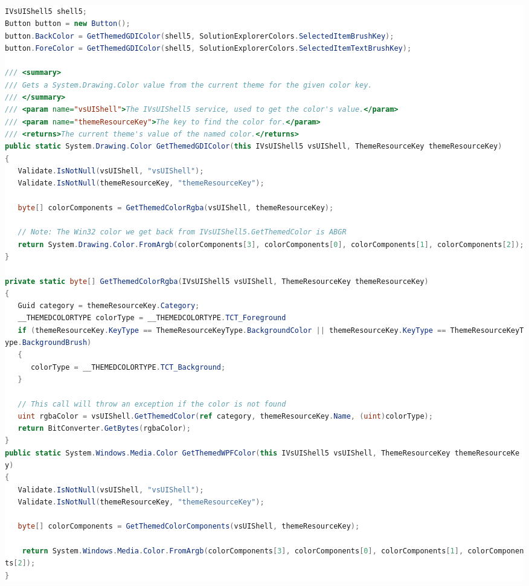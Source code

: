 ```csharp
IVsUIShell5 shell5;
Button button = new Button();
button.BackColor = GetThemedGDIColor(shell5, SolutionExplorerColors.SelectedItemBrushKey);
button.ForeColor = GetThemedGDIColor(shell5, SolutionExplorerColors.SelectedItemTextBrushKey);

/// <summary>
/// Gets a System.Drawing.Color value from the current theme for the given color key.
/// </summary>
/// <param name="vsUIShell">The IVsUIShell5 service, used to get the color's value.</param>
/// <param name="themeResourceKey">The key to find the color for.</param>
/// <returns>The current theme's value of the named color.</returns>
public static System.Drawing.Color GetThemedGDIColor(this IVsUIShell5 vsUIShell, ThemeResourceKey themeResourceKey)
{
   Validate.IsNotNull(vsUIShell, "vsUIShell");
   Validate.IsNotNull(themeResourceKey, "themeResourceKey");

   byte[] colorComponents = GetThemedColorRgba(vsUIShell, themeResourceKey);

   // Note: The Win32 color we get back from IVsUIShell5.GetThemedColor is ABGR
   return System.Drawing.Color.FromArgb(colorComponents[3], colorComponents[0], colorComponents[1], colorComponents[2]);
}

private static byte[] GetThemedColorRgba(IVsUIShell5 vsUIShell, ThemeResourceKey themeResourceKey)
{
   Guid category = themeResourceKey.Category;
   __THEMEDCOLORTYPE colorType = __THEMEDCOLORTYPE.TCT_Foreground
   if (themeResourceKey.KeyType == ThemeResourceKeyType.BackgroundColor || themeResourceKey.KeyType == ThemeResourceKeyType.BackgroundBrush)
   {
      colorType = __THEMEDCOLORTYPE.TCT_Background;
   }

   // This call will throw an exception if the color is not found
   uint rgbaColor = vsUIShell.GetThemedColor(ref category, themeResourceKey.Name, (uint)colorType);
   return BitConverter.GetBytes(rgbaColor);
}
public static System.Windows.Media.Color GetThemedWPFColor(this IVsUIShell5 vsUIShell, ThemeResourceKey themeResourceKey)
{
   Validate.IsNotNull(vsUIShell, "vsUIShell");
   Validate.IsNotNull(themeResourceKey, "themeResourceKey");

   byte[] colorComponents = GetThemedColorComponents(vsUIShell, themeResourceKey);

    return System.Windows.Media.Color.FromArgb(colorComponents[3], colorComponents[0], colorComponents[1], colorComponents[2]);
}
```

